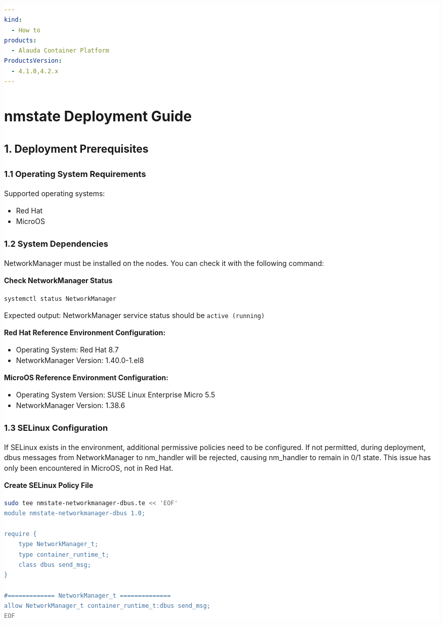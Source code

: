 ```yaml
---
kind:
  - How to
products:
  - Alauda Container Platform
ProductsVersion:
  - 4.1.0,4.2.x
---
```


# nmstate Deployment Guide

## 1. Deployment Prerequisites

### 1.1 Operating System Requirements

Supported operating systems:
- Red Hat
- MicroOS

### 1.2 System Dependencies

NetworkManager must be installed on the nodes. You can check it with the following command:

**Check NetworkManager Status**
```bash
systemctl status NetworkManager
```

Expected output: NetworkManager service status should be `active (running)`

**Red Hat Reference Environment Configuration:**
- Operating System: Red Hat 8.7
- NetworkManager Version: 1.40.0-1.el8

**MicroOS Reference Environment Configuration:**
- Operating System Version: SUSE Linux Enterprise Micro 5.5
- NetworkManager Version: 1.38.6

### 1.3 SELinux Configuration

If SELinux exists in the environment, additional permissive policies need to be configured. If not permitted, during deployment, dbus messages from NetworkManager to nm_handler will be rejected, causing nm_handler to remain in 0/1 state. This issue has only been encountered in MicroOS, not in Red Hat.

**Create SELinux Policy File**
```bash
sudo tee nmstate-networkmanager-dbus.te << 'EOF'
module nmstate-networkmanager-dbus 1.0;

require {
    type NetworkManager_t;
    type container_runtime_t;
    class dbus send_msg;
}

#============= NetworkManager_t ==============
allow NetworkManager_t container_runtime_t:dbus send_msg;
EOF
```
